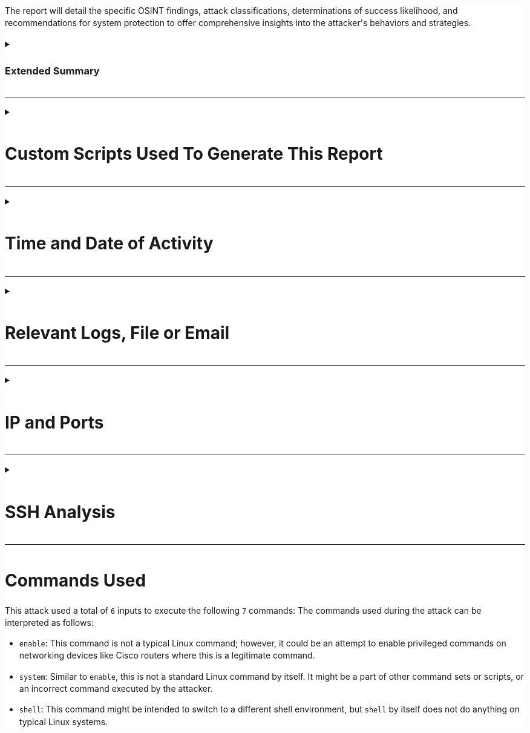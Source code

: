The report will detail the specific OSINT findings, attack classifications, determinations of success likelihood, and recommendations for system protection to offer comprehensive insights into the attacker's behaviors and strategies.

<details><summary>
<h3>Extended Summary</h3>
</summary></details>

---


<details><summary>
<h1>Custom Scripts Used To Generate This Report</h1>
</summary></details>

---


<details><summary>
<h1>Time and Date of Activity</h1>
</summary></details>

---


<details><summary>
<h1>Relevant Logs, File or Email</h1>
</summary></details>

---


<details><summary>
<h1>IP and Ports</h1>
</summary></details>

---


<details><summary>
<h1>SSH Analysis</h1>
</summary></details>

---


# Commands Used
This attack used a total of `6` inputs to execute the following `7` commands:
The commands used during the attack can be interpreted as follows:

- `enable`: This command is not a typical Linux command; however, it could be an attempt to enable privileged commands on networking devices like Cisco routers where this is a legitimate command.

- `system`: Similar to `enable`, this is not a standard Linux command by itself. It might be a part of other command sets or scripts, or an incorrect command executed by the attacker.

- `shell`: This command might be intended to switch to a different shell environment, but `shell` by itself does not do anything on typical Linux systems.
